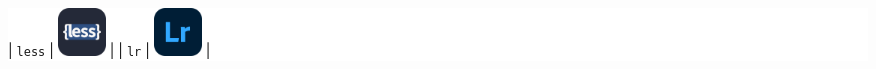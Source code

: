 |        `less`       |      <img src="./assets/less-dark.svg" width="48">       |
|         `lr`        |      <img src="./assets/lightroom.svg" width="48">       |